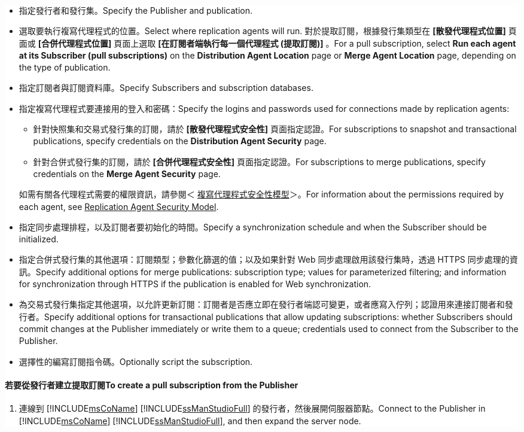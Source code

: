 -   <span data-ttu-id="d9fbc-108">指定發行者和發行集。</span><span class="sxs-lookup"><span data-stu-id="d9fbc-108">Specify the Publisher and publication.</span></span>  
  
-   <span data-ttu-id="d9fbc-109">選取要執行複寫代理程式的位置。</span><span class="sxs-lookup"><span data-stu-id="d9fbc-109">Select where replication agents will run.</span></span> <span data-ttu-id="d9fbc-110">對於提取訂閱，根據發行集類型在 **[散發代理程式位置]** 頁面或 **[合併代理程式位置]** 頁面上選取 **[在訂閱者端執行每一個代理程式 (提取訂閱)]** 。</span><span class="sxs-lookup"><span data-stu-id="d9fbc-110">For a pull subscription, select **Run each agent at its Subscriber (pull subscriptions)** on the **Distribution Agent Location** page or **Merge Agent Location** page, depending on the type of publication.</span></span>  
  
-   <span data-ttu-id="d9fbc-111">指定訂閱者與訂閱資料庫。</span><span class="sxs-lookup"><span data-stu-id="d9fbc-111">Specify Subscribers and subscription databases.</span></span>  
  
-   <span data-ttu-id="d9fbc-112">指定複寫代理程式要連接用的登入和密碼：</span><span class="sxs-lookup"><span data-stu-id="d9fbc-112">Specify the logins and passwords used for connections made by replication agents:</span></span>  
  
    -   <span data-ttu-id="d9fbc-113">針對快照集和交易式發行集的訂閱，請於 **[散發代理程式安全性]** 頁面指定認證。</span><span class="sxs-lookup"><span data-stu-id="d9fbc-113">For subscriptions to snapshot and transactional publications, specify credentials on the **Distribution Agent Security** page.</span></span>  
  
    -   <span data-ttu-id="d9fbc-114">針對合併式發行集的訂閱，請於 **[合併代理程式安全性]** 頁面指定認證。</span><span class="sxs-lookup"><span data-stu-id="d9fbc-114">For subscriptions to merge publications, specify credentials on the **Merge Agent Security** page.</span></span>  
  
     <span data-ttu-id="d9fbc-115">如需有關各代理程式需要的權限資訊，請參閱＜ [複寫代理程式安全性模型](security/replication-agent-security-model.md)＞。</span><span class="sxs-lookup"><span data-stu-id="d9fbc-115">For information about the permissions required by each agent, see [Replication Agent Security Model](security/replication-agent-security-model.md).</span></span>  
  
-   <span data-ttu-id="d9fbc-116">指定同步處理排程，以及訂閱者要初始化的時間。</span><span class="sxs-lookup"><span data-stu-id="d9fbc-116">Specify a synchronization schedule and when the Subscriber should be initialized.</span></span>  
  
-   <span data-ttu-id="d9fbc-117">指定合併式發行集的其他選項：訂閱類型；參數化篩選的值；以及如果針對 Web 同步處理啟用該發行集時，透過 HTTPS 同步處理的資訊。</span><span class="sxs-lookup"><span data-stu-id="d9fbc-117">Specify additional options for merge publications: subscription type; values for parameterized filtering; and information for synchronization through HTTPS if the publication is enabled for Web synchronization.</span></span>  
  
-   <span data-ttu-id="d9fbc-118">為交易式發行集指定其他選項，以允許更新訂閱：訂閱者是否應立即在發行者端認可變更，或者應寫入佇列；認證用來連接訂閱者和發行者。</span><span class="sxs-lookup"><span data-stu-id="d9fbc-118">Specify additional options for transactional publications that allow updating subscriptions: whether Subscribers should commit changes at the Publisher immediately or write them to a queue; credentials used to connect from the Subscriber to the Publisher.</span></span>  
  
-   <span data-ttu-id="d9fbc-119">選擇性的編寫訂閱指令碼。</span><span class="sxs-lookup"><span data-stu-id="d9fbc-119">Optionally script the subscription.</span></span>  
  
#### <a name="to-create-a-pull-subscription-from-the-publisher"></a><span data-ttu-id="d9fbc-120">若要從發行者建立提取訂閱</span><span class="sxs-lookup"><span data-stu-id="d9fbc-120">To create a pull subscription from the Publisher</span></span>  
  
1.  <span data-ttu-id="d9fbc-121">連線到 [!INCLUDE[msCoName](../../includes/msconame-md.md)] [!INCLUDE[ssManStudioFull](../../includes/ssmanstudiofull-md.md)] 的發行者，然後展開伺服器節點。</span><span class="sxs-lookup"><span data-stu-id="d9fbc-121">Connect to the Publisher in [!INCLUDE[msCoName](../../includes/msconame-md.md)] [!INCLUDE[ssManStudioFull](../../includes/ssmanstudiofull-md.md)], and then expand the server node.</span></span>  
  
